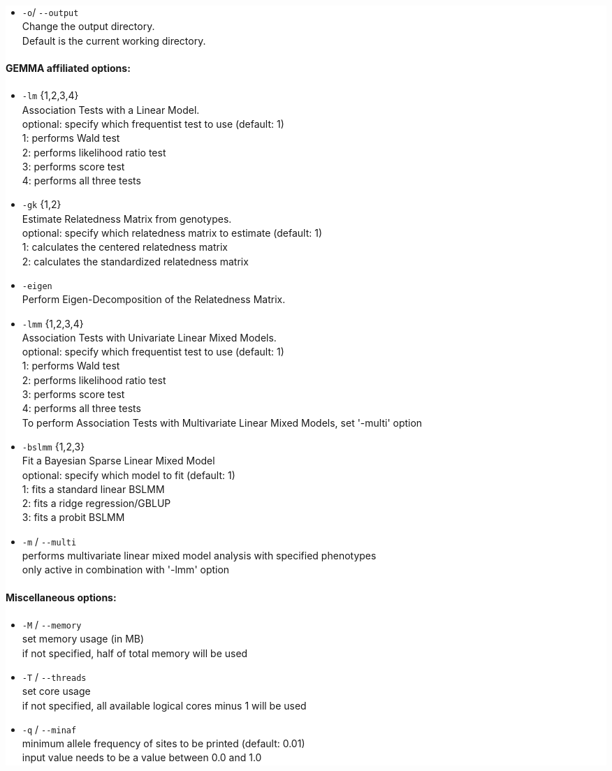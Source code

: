 * `-o`/ `--output`  
Change the output directory.  
Default is the current working directory.

#### GEMMA affiliated options:

* `-lm` {1,2,3,4}  
Association Tests with a Linear Model.  
optional: specify which frequentist test to use (default: 1)  
1: performs Wald test  
2: performs likelihood ratio test  
3: performs score test  
4: performs all three tests

* `-gk` {1,2}  
Estimate Relatedness Matrix from genotypes.  
optional: specify which relatedness matrix to estimate (default: 1)  
1: calculates the centered relatedness matrix  
2: calculates the standardized relatedness matrix

* `-eigen`  
Perform Eigen-Decomposition of the Relatedness Matrix.

* `-lmm` {1,2,3,4}  
Association Tests with Univariate Linear Mixed Models.  
optional: specify which frequentist test to use (default: 1)  
1: performs Wald test  
2: performs likelihood ratio test  
3: performs score test  
4: performs all three tests  
To perform Association Tests with Multivariate Linear Mixed Models, set '-multi' option

* `-bslmm` {1,2,3}  
Fit a Bayesian Sparse Linear Mixed Model  
optional: specify which model to fit (default: 1)  
1: fits a standard linear BSLMM  
2: fits a ridge regression/GBLUP  
3: fits a probit BSLMM

* `-m` / `--multi`  
performs multivariate linear mixed model analysis with specified phenotypes  
only active in combination with '-lmm' option

#### Miscellaneous options:

* `-M` / `--memory` <int>  
set memory usage (in MB)  
if not specified, half of total memory will be used

* `-T` / `--threads` <int>  
set core usage  
if not specified, all available logical cores minus 1 will be used

* `-q` / `--minaf` <float>  
minimum allele frequency of sites to be printed (default: 0.01)  
input value needs to be a value between 0.0 and 1.0
  
